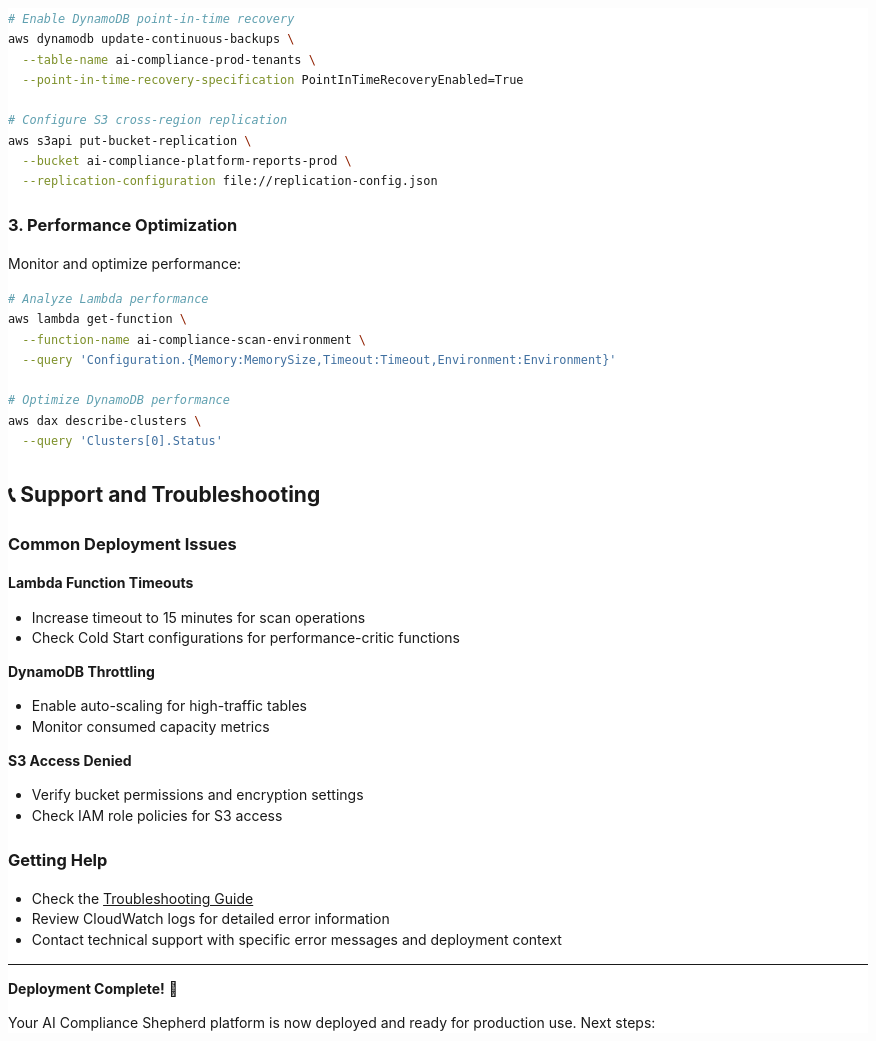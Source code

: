 ```bash
# Enable DynamoDB point-in-time recovery
aws dynamodb update-continuous-backups \
  --table-name ai-compliance-prod-tenants \
  --point-in-time-recovery-specification PointInTimeRecoveryEnabled=True

# Configure S3 cross-region replication
aws s3api put-bucket-replication \
  --bucket ai-compliance-platform-reports-prod \
  --replication-configuration file://replication-config.json
```

### 3. Performance Optimization

Monitor and optimize performance:

```bash
# Analyze Lambda performance
aws lambda get-function \
  --function-name ai-compliance-scan-environment \
  --query 'Configuration.{Memory:MemorySize,Timeout:Timeout,Environment:Environment}'

# Optimize DynamoDB performance
aws dax describe-clusters \
  --query 'Clusters[0].Status'
```

## 📞 Support and Troubleshooting

### Common Deployment Issues

**Lambda Function Timeouts**
- Increase timeout to 15 minutes for scan operations
- Check Cold Start configurations for performance-critic functions

**DynamoDB Throttling**
- Enable auto-scaling for high-traffic tables
- Monitor consumed capacity metrics

**S3 Access Denied**
- Verify bucket permissions and encryption settings
- Check IAM role policies for S3 access

### Getting Help

- Check the [Troubleshooting Guide](../troubleshooting.md)
- Review CloudWatch logs for detailed error information
- Contact technical support with specific error messages and deployment context

---

**Deployment Complete!** 🚀

Your AI Compliance Shepherd platform is now deployed and ready for production use. Next steps:
